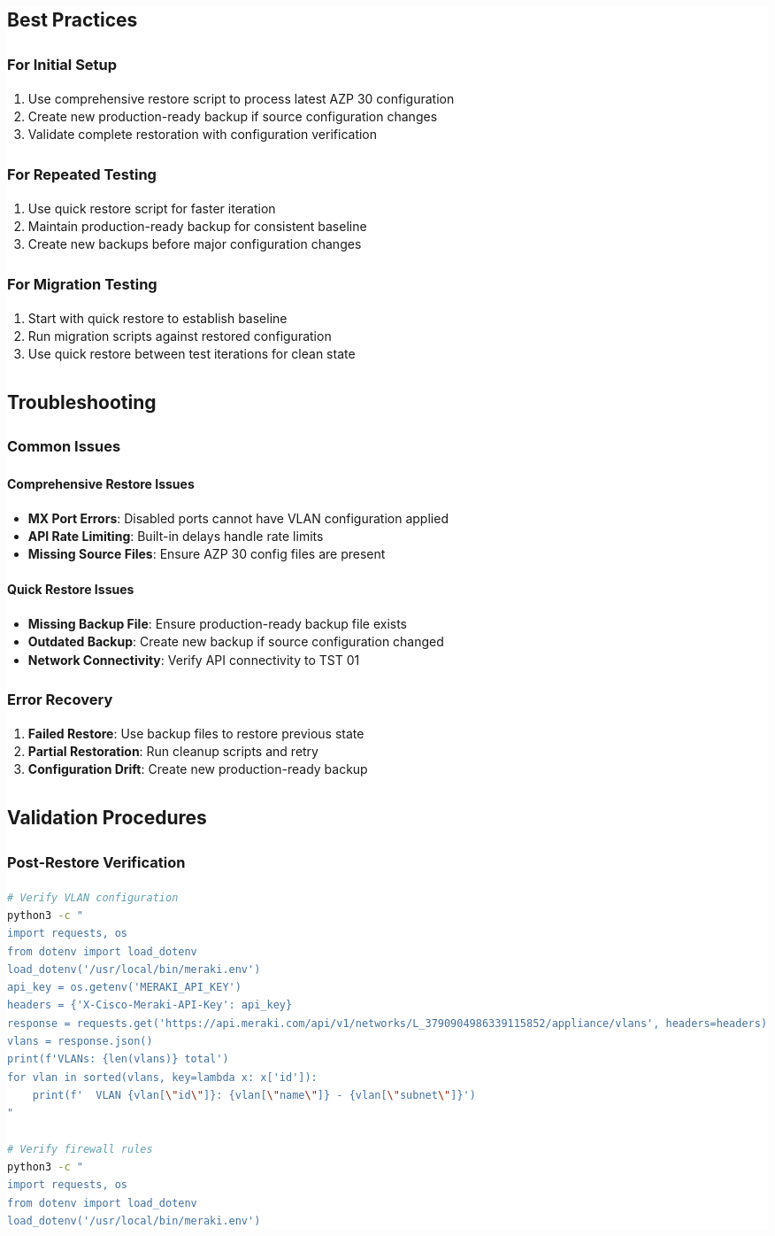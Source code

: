 ## Best Practices

### For Initial Setup
1. Use comprehensive restore script to process latest AZP 30 configuration
2. Create new production-ready backup if source configuration changes
3. Validate complete restoration with configuration verification

### For Repeated Testing
1. Use quick restore script for faster iteration
2. Maintain production-ready backup for consistent baseline
3. Create new backups before major configuration changes

### For Migration Testing
1. Start with quick restore to establish baseline
2. Run migration scripts against restored configuration
3. Use quick restore between test iterations for clean state

## Troubleshooting

### Common Issues

#### Comprehensive Restore Issues
- **MX Port Errors**: Disabled ports cannot have VLAN configuration applied
- **API Rate Limiting**: Built-in delays handle rate limits
- **Missing Source Files**: Ensure AZP 30 config files are present

#### Quick Restore Issues
- **Missing Backup File**: Ensure production-ready backup file exists
- **Outdated Backup**: Create new backup if source configuration changed
- **Network Connectivity**: Verify API connectivity to TST 01

### Error Recovery
1. **Failed Restore**: Use backup files to restore previous state
2. **Partial Restoration**: Run cleanup scripts and retry
3. **Configuration Drift**: Create new production-ready backup

## Validation Procedures

### Post-Restore Verification
```bash
# Verify VLAN configuration
python3 -c "
import requests, os
from dotenv import load_dotenv
load_dotenv('/usr/local/bin/meraki.env')
api_key = os.getenv('MERAKI_API_KEY')
headers = {'X-Cisco-Meraki-API-Key': api_key}
response = requests.get('https://api.meraki.com/api/v1/networks/L_3790904986339115852/appliance/vlans', headers=headers)
vlans = response.json()
print(f'VLANs: {len(vlans)} total')
for vlan in sorted(vlans, key=lambda x: x['id']):
    print(f'  VLAN {vlan[\"id\"]}: {vlan[\"name\"]} - {vlan[\"subnet\"]}')
"

# Verify firewall rules
python3 -c "
import requests, os
from dotenv import load_dotenv
load_dotenv('/usr/local/bin/meraki.env')
```